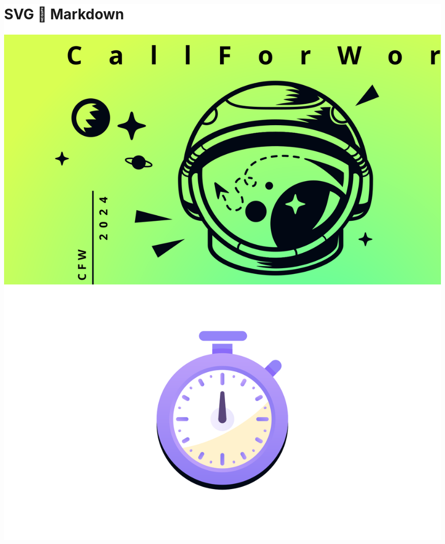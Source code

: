 # SVG 🤝 Markdown

<div style="width: 100%;">
  <embed src="text.svg?param=hagamos%20cosas%20chingonas" type="image/svg+xml" />
</div>

<div style="width: 100%;">
  <img src="astronaut.svg" style="width: 100%;" alt="Click to see the source">
</div>

<div style="width: 100%;">
  <img src="clock.svg" style="width: 100%;" alt="Click to see the source">
</div>
